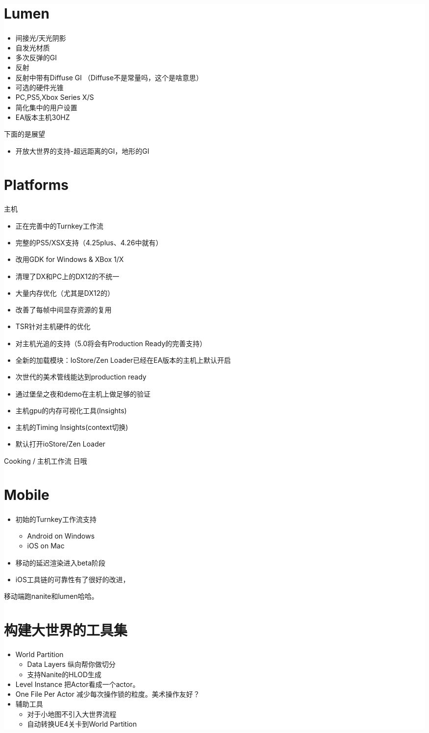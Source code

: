 # Lumen

- 间接光/天光阴影
- 自发光材质
- 多次反弹的GI
- 反射
- 反射中带有Diffuse GI （Diffuse不是常量吗，这个是啥意思）
- 可选的硬件光锥
- PC,PS5,Xbox Series X/S
- 简化集中的用户设置
- EA版本主机30HZ

下面的是展望
- 开放大世界的支持-超远距离的GI，地形的GI

# Platforms

主机

- 正在完善中的Turnkey工作流
- 完整的PS5/XSX支持（4.25plus、4.26中就有）
- 改用GDK for Windows & XBox 1/X
- 清理了DX和PC上的DX12的不统一
- 大量内存优化（尤其是DX12的）
- 改善了每帧中间显存资源的复用
- TSR针对主机硬件的优化
- 对主机光追的支持（5.0将会有Production Ready的完善支持）
- 全新的加载模块：IoStore/Zen Loader已经在EA版本的主机上默认开启


- 次世代的美术管线能达到production ready
- 通过堡垒之夜和demo在主机上做足够的验证
- 主机gpu的内存可视化工具(Insights)
- 主机的Timing Insights(context切换)
- 默认打开ioStore/Zen Loader

Cooking / 主机工作流 日哦

# Mobile

- 初始的Turnkey工作流支持
  - Android on Windows
  - iOS on Mac
  
- 移动的延迟渲染进入beta阶段
- iOS工具链的可靠性有了很好的改进，

移动端跑nanite和lumen哈哈。

# 构建大世界的工具集
- World Partition
  - Data Layers 纵向帮你做切分
  - 支持Nanite的HLOD生成
- Level Instance 把Actor看成一个actor。
- One File Per Actor 减少每次操作锁的粒度。美术操作友好？
- 辅助工具
  - 对于小地图不引入大世界流程
  - 自动转换UE4关卡到World Partition
  
